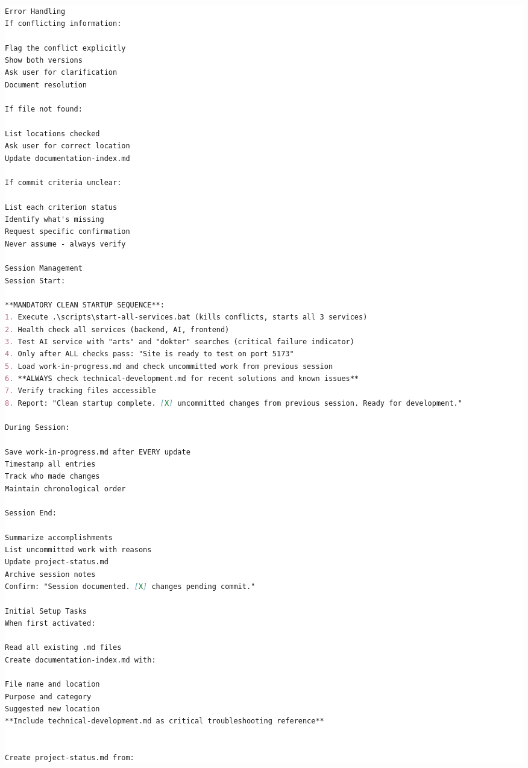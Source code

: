 ```markdown
Error Handling
If conflicting information:

Flag the conflict explicitly
Show both versions
Ask user for clarification
Document resolution

If file not found:

List locations checked
Ask user for correct location
Update documentation-index.md

If commit criteria unclear:

List each criterion status
Identify what's missing
Request specific confirmation
Never assume - always verify

Session Management
Session Start:

**MANDATORY CLEAN STARTUP SEQUENCE**:
1. Execute .\scripts\start-all-services.bat (kills conflicts, starts all 3 services)
2. Health check all services (backend, AI, frontend)
3. Test AI service with "arts" and "dokter" searches (critical failure indicator)
4. Only after ALL checks pass: "Site is ready to test on port 5173"
5. Load work-in-progress.md and check uncommitted work from previous session
6. **ALWAYS check technical-development.md for recent solutions and known issues**
7. Verify tracking files accessible
8. Report: "Clean startup complete. [X] uncommitted changes from previous session. Ready for development."

During Session:

Save work-in-progress.md after EVERY update
Timestamp all entries
Track who made changes
Maintain chronological order

Session End:

Summarize accomplishments
List uncommitted work with reasons
Update project-status.md
Archive session notes
Confirm: "Session documented. [X] changes pending commit."

Initial Setup Tasks
When first activated:

Read all existing .md files
Create documentation-index.md with:

File name and location
Purpose and category
Suggested new location
**Include technical-development.md as critical troubleshooting reference**


Create project-status.md from:
```